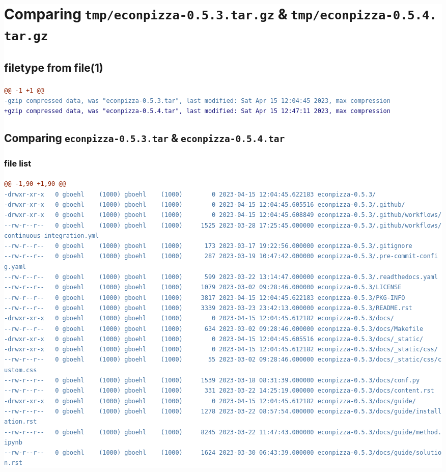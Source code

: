 # Comparing `tmp/econpizza-0.5.3.tar.gz` & `tmp/econpizza-0.5.4.tar.gz`

## filetype from file(1)

```diff
@@ -1 +1 @@
-gzip compressed data, was "econpizza-0.5.3.tar", last modified: Sat Apr 15 12:04:45 2023, max compression
+gzip compressed data, was "econpizza-0.5.4.tar", last modified: Sat Apr 15 12:47:11 2023, max compression
```

## Comparing `econpizza-0.5.3.tar` & `econpizza-0.5.4.tar`

### file list

```diff
@@ -1,90 +1,90 @@
-drwxr-xr-x   0 gboehl    (1000) gboehl    (1000)        0 2023-04-15 12:04:45.622183 econpizza-0.5.3/
-drwxr-xr-x   0 gboehl    (1000) gboehl    (1000)        0 2023-04-15 12:04:45.605516 econpizza-0.5.3/.github/
-drwxr-xr-x   0 gboehl    (1000) gboehl    (1000)        0 2023-04-15 12:04:45.608849 econpizza-0.5.3/.github/workflows/
--rw-r--r--   0 gboehl    (1000) gboehl    (1000)     1525 2023-03-28 17:25:45.000000 econpizza-0.5.3/.github/workflows/continuous-integration.yml
--rw-r--r--   0 gboehl    (1000) gboehl    (1000)      173 2023-03-17 19:22:56.000000 econpizza-0.5.3/.gitignore
--rw-r--r--   0 gboehl    (1000) gboehl    (1000)      287 2023-03-19 10:47:42.000000 econpizza-0.5.3/.pre-commit-config.yaml
--rw-r--r--   0 gboehl    (1000) gboehl    (1000)      599 2023-03-22 13:14:47.000000 econpizza-0.5.3/.readthedocs.yaml
--rw-r--r--   0 gboehl    (1000) gboehl    (1000)     1079 2023-03-02 09:28:46.000000 econpizza-0.5.3/LICENSE
--rw-r--r--   0 gboehl    (1000) gboehl    (1000)     3817 2023-04-15 12:04:45.622183 econpizza-0.5.3/PKG-INFO
--rw-r--r--   0 gboehl    (1000) gboehl    (1000)     3339 2023-03-23 23:42:13.000000 econpizza-0.5.3/README.rst
-drwxr-xr-x   0 gboehl    (1000) gboehl    (1000)        0 2023-04-15 12:04:45.612182 econpizza-0.5.3/docs/
--rw-r--r--   0 gboehl    (1000) gboehl    (1000)      634 2023-03-02 09:28:46.000000 econpizza-0.5.3/docs/Makefile
-drwxr-xr-x   0 gboehl    (1000) gboehl    (1000)        0 2023-04-15 12:04:45.605516 econpizza-0.5.3/docs/_static/
-drwxr-xr-x   0 gboehl    (1000) gboehl    (1000)        0 2023-04-15 12:04:45.612182 econpizza-0.5.3/docs/_static/css/
--rw-r--r--   0 gboehl    (1000) gboehl    (1000)       55 2023-03-02 09:28:46.000000 econpizza-0.5.3/docs/_static/css/custom.css
--rw-r--r--   0 gboehl    (1000) gboehl    (1000)     1539 2023-03-18 08:31:39.000000 econpizza-0.5.3/docs/conf.py
--rw-r--r--   0 gboehl    (1000) gboehl    (1000)      331 2023-03-22 14:25:19.000000 econpizza-0.5.3/docs/content.rst
-drwxr-xr-x   0 gboehl    (1000) gboehl    (1000)        0 2023-04-15 12:04:45.612182 econpizza-0.5.3/docs/guide/
--rw-r--r--   0 gboehl    (1000) gboehl    (1000)     1278 2023-03-22 08:57:54.000000 econpizza-0.5.3/docs/guide/installation.rst
--rw-r--r--   0 gboehl    (1000) gboehl    (1000)     8245 2023-03-22 11:47:43.000000 econpizza-0.5.3/docs/guide/method.ipynb
--rw-r--r--   0 gboehl    (1000) gboehl    (1000)     1624 2023-03-30 06:43:39.000000 econpizza-0.5.3/docs/guide/solution.rst
```